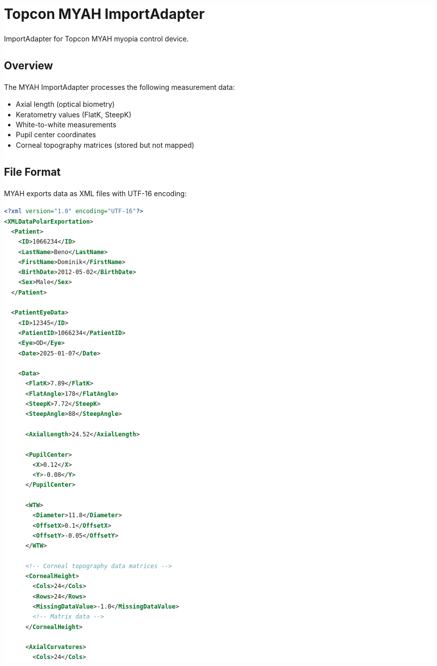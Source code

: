# Topcon MYAH ImportAdapter

ImportAdapter for Topcon MYAH myopia control device.

## Overview

The MYAH ImportAdapter processes the following measurement data:
- Axial length (optical biometry)
- Keratometry values (FlatK, SteepK)
- White-to-white measurements
- Pupil center coordinates
- Corneal topography matrices (stored but not mapped)

## File Format

MYAH exports data as XML files with UTF-16 encoding:

```xml
<?xml version="1.0" encoding="UTF-16"?>
<XMLDataPolarExportation>
  <Patient>
    <ID>1066234</ID>
    <LastName>Beno</LastName>
    <FirstName>Dominik</FirstName>
    <BirthDate>2012-05-02</BirthDate>
    <Sex>Male</Sex>
  </Patient>
  
  <PatientEyeData>
    <ID>12345</ID>
    <PatientID>1066234</PatientID>
    <Eye>OD</Eye>
    <Date>2025-01-07</Date>
    
    <Data>
      <FlatK>7.89</FlatK>
      <FlatAngle>178</FlatAngle>
      <SteepK>7.72</SteepK>
      <SteepAngle>88</SteepAngle>
      
      <AxialLength>24.52</AxialLength>
      
      <PupilCenter>
        <X>0.12</X>
        <Y>-0.08</Y>
      </PupilCenter>
      
      <WTW>
        <Diameter>11.8</Diameter>
        <OffsetX>0.1</OffsetX>
        <OffsetY>-0.05</OffsetY>
      </WTW>
      
      <!-- Corneal topography data matrices -->
      <CornealHeight>
        <Cols>24</Cols>
        <Rows>24</Rows>
        <MissingDataValue>-1.0</MissingDataValue>
        <!-- Matrix data -->
      </CornealHeight>
      
      <AxialCurvatures>
        <Cols>24</Cols>
```